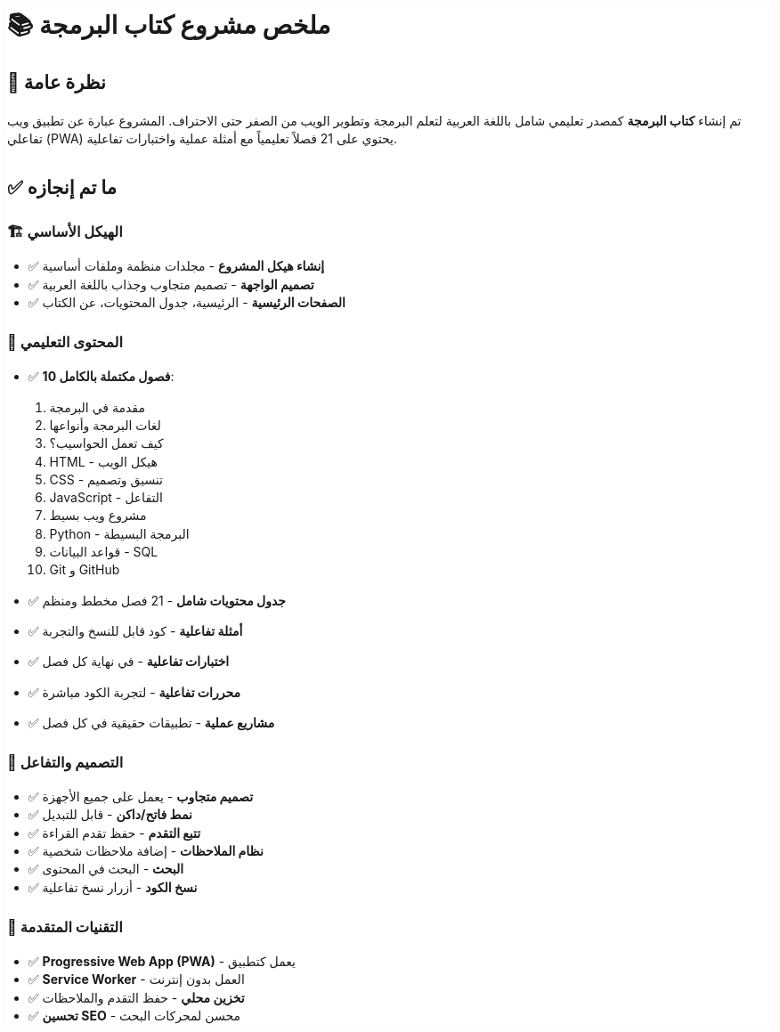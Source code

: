 # 📚 ملخص مشروع كتاب البرمجة

## 🎯 نظرة عامة

تم إنشاء **كتاب البرمجة** كمصدر تعليمي شامل باللغة العربية لتعلم البرمجة وتطوير الويب من الصفر حتى الاحتراف. المشروع عبارة عن تطبيق ويب تفاعلي (PWA) يحتوي على 21 فصلاً تعليمياً مع أمثلة عملية واختبارات تفاعلية.

## ✅ ما تم إنجازه

### 🏗️ الهيكل الأساسي
- ✅ **إنشاء هيكل المشروع** - مجلدات منظمة وملفات أساسية
- ✅ **تصميم الواجهة** - تصميم متجاوب وجذاب باللغة العربية
- ✅ **الصفحات الرئيسية** - الرئيسية، جدول المحتويات، عن الكتاب

### 📖 المحتوى التعليمي
- ✅ **10 فصول مكتملة بالكامل**:
  1. مقدمة في البرمجة
  2. لغات البرمجة وأنواعها
  3. كيف تعمل الحواسيب؟
  4. HTML - هيكل الويب
  5. CSS - تنسيق وتصميم
  6. JavaScript - التفاعل
  7. مشروع ويب بسيط
  8. Python - البرمجة البسيطة
  9. قواعد البيانات - SQL
  10. Git و GitHub

- ✅ **جدول محتويات شامل** - 21 فصل مخطط ومنظم
- ✅ **أمثلة تفاعلية** - كود قابل للنسخ والتجربة
- ✅ **اختبارات تفاعلية** - في نهاية كل فصل
- ✅ **محررات تفاعلية** - لتجربة الكود مباشرة
- ✅ **مشاريع عملية** - تطبيقات حقيقية في كل فصل

### 🎨 التصميم والتفاعل
- ✅ **تصميم متجاوب** - يعمل على جميع الأجهزة
- ✅ **نمط فاتح/داكن** - قابل للتبديل
- ✅ **تتبع التقدم** - حفظ تقدم القراءة
- ✅ **نظام الملاحظات** - إضافة ملاحظات شخصية
- ✅ **البحث** - البحث في المحتوى
- ✅ **نسخ الكود** - أزرار نسخ تفاعلية

### 🚀 التقنيات المتقدمة
- ✅ **Progressive Web App (PWA)** - يعمل كتطبيق
- ✅ **Service Worker** - العمل بدون إنترنت
- ✅ **تخزين محلي** - حفظ التقدم والملاحظات
- ✅ **تحسين SEO** - محسن لمحركات البحث
